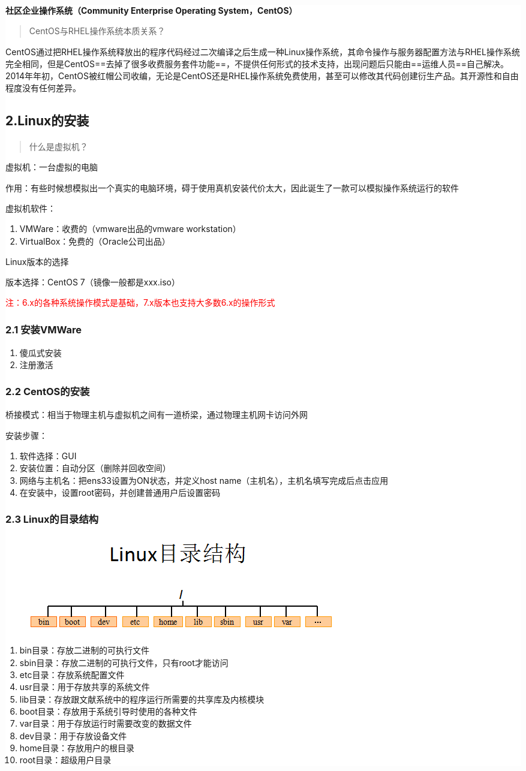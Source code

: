 **社区企业操作系统（Community Enterprise Operating System，CentOS）**

> CentOS与RHEL操作系统本质关系？

CentOS通过把RHEL操作系统释放出的程序代码经过二次编译之后生成一种Linux操作系统，其命令操作与服务器配置方法与RHEL操作系统完全相同，但是CentOS==去掉了很多收费服务套件功能==，不提供任何形式的技术支持，出现问题后只能由==运维人员==自己解决。2014年年初，CentOS被红帽公司收编，无论是CentOS还是RHEL操作系统免费使用，甚至可以修改其代码创建衍生产品。其开源性和自由程度没有任何差异。

## 2.Linux的安装

> 什么是虚拟机？

虚拟机：一台虚拟的电脑

作用：有些时候想模拟出一个真实的电脑环境，碍于使用真机安装代价太大，因此诞生了一款可以模拟操作系统运行的软件

虚拟机软件：

1. VMWare：收费的（vmware出品的vmware workstation）
2. VirtualBox：免费的（Oracle公司出品）

Linux版本的选择

版本选择：CentOS 7（镜像一般都是xxx.iso）

<font color="red">注：6.x的各种系统操作模式是基础，7.x版本也支持大多数6.x的操作形式</font>

### 2.1 安装VMWare

1. 傻瓜式安装
2. 注册激活

### 2.2 CentOS的安装

桥接模式：相当于物理主机与虚拟机之间有一道桥梁，通过物理主机网卡访问外网

安装步骤：

1. 软件选择：GUI
2. 安装位置：自动分区（删除并回收空间）
3. 网络与主机名：把ens33设置为ON状态，并定义host name（主机名），主机名填写完成后点击应用
4. 在安装中，设置root密码，并创建普通用户后设置密码

### 2.3 Linux的目录结构

 ![目录结构](../assets/目录结构.png)

1. bin目录：存放二进制的可执行文件
2. sbin目录：存放二进制的可执行文件，只有root才能访问
3. etc目录：存放系统配置文件
4. usr目录：用于存放共享的系统文件
5. lib目录：存放跟文献系统中的程序运行所需要的共享库及内核模块
6. boot目录：存放用于系统引导时使用的各种文件
7. var目录：用于存放运行时需要改变的数据文件
8. dev目录：用于存放设备文件
9. home目录：存放用户的根目录
10. root目录：超级用户目录
